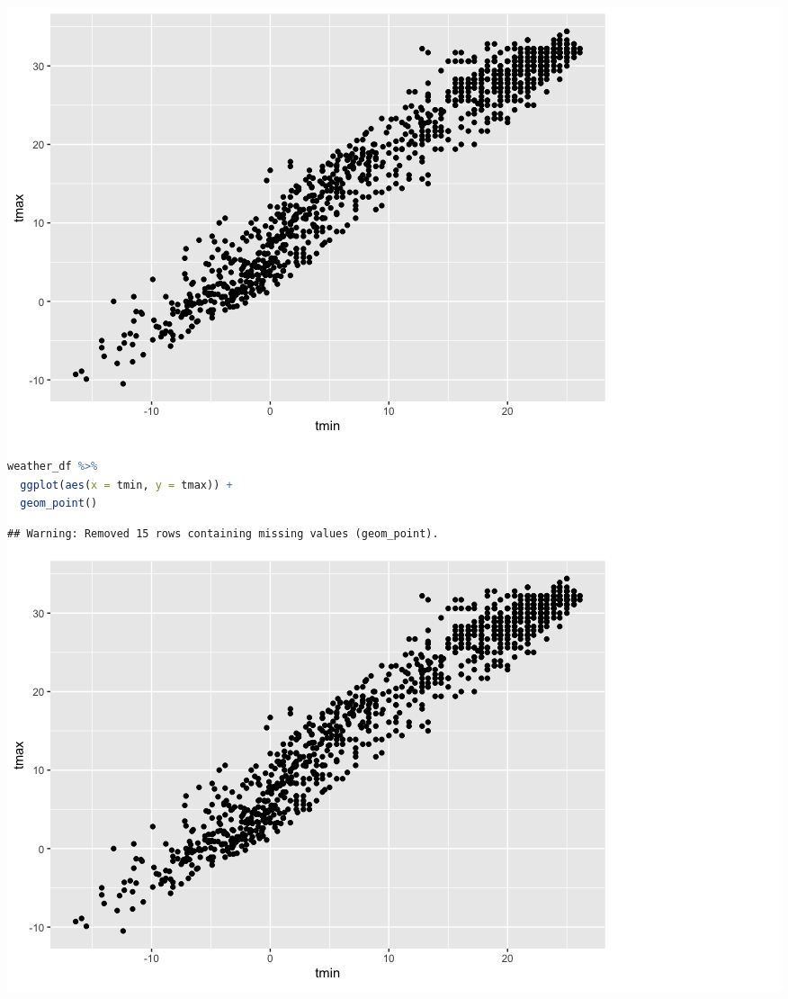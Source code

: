 ![](ggplot_1_files/figure-gfm/unnamed-chunk-3-1.png)

``` r
weather_df %>%
  ggplot(aes(x = tmin, y = tmax)) + 
  geom_point()
```

    ## Warning: Removed 15 rows containing missing values (geom_point).

![](ggplot_1_files/figure-gfm/unnamed-chunk-3-2.png)
